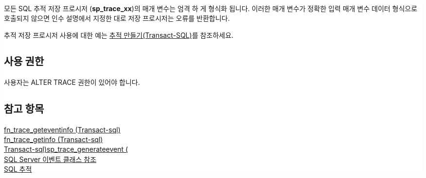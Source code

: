  모든 SQL 추적 저장 프로시저 (**sp_trace_xx**)의 매개 변수는 엄격 하 게 형식화 됩니다. 이러한 매개 변수가 정확한 입력 매개 변수 데이터 형식으로 호출되지 않으면 인수 설명에서 지정한 대로 저장 프로시저는 오류를 반환합니다.  
  
 추적 저장 프로시저 사용에 대한 예는 [추적 만들기&#40;Transact-SQL&#41;](../../relational-databases/sql-trace/create-a-trace-transact-sql.md)를 참조하세요.  
  
## <a name="permissions"></a>사용 권한  
 사용자는 ALTER TRACE 권한이 있어야 합니다.  
  
## <a name="see-also"></a>참고 항목  
 [fn_trace_geteventinfo &#40;Transact-sql&#41;](../../relational-databases/system-functions/sys-fn-trace-geteventinfo-transact-sql.md)   
 [fn_trace_getinfo &#40;Transact-sql&#41;](../../relational-databases/system-functions/sys-fn-trace-getinfo-transact-sql.md)   
 [Transact-sql&#41;sp_trace_generateevent &#40;](../../relational-databases/system-stored-procedures/sp-trace-generateevent-transact-sql.md)   
 [SQL Server 이벤트 클래스 참조](../../relational-databases/event-classes/sql-server-event-class-reference.md)   
 [SQL 추적](../../relational-databases/sql-trace/sql-trace.md)  
  
  
